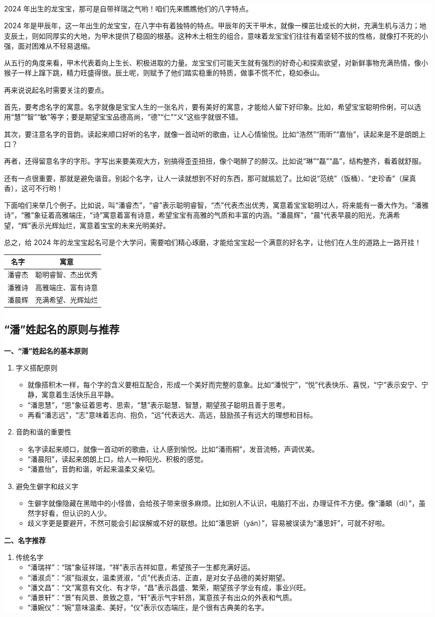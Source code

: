 2024 年出生的龙宝宝，那可是自带祥瑞之气哟！咱们先来瞧瞧他们的八字特点。

2024 年是甲辰年，这一年出生的龙宝宝，在八字中有着独特的特点。甲辰年的天干甲木，就像一棵茁壮成长的大树，充满生机与活力；地支辰土，则如同厚实的大地，为甲木提供了稳固的根基。这种木土相生的组合，意味着龙宝宝们往往有着坚韧不拔的性格，就像打不死的小强，面对困难从不轻易退缩。

从五行的角度来看，甲木代表着向上生长、积极进取的力量。龙宝宝们可能天生就有强烈的好奇心和探索欲望，对新鲜事物充满热情，像小猴子一样上蹿下跳，精力旺盛得很。辰土呢，则赋予了他们踏实稳重的特质，做事不慌不忙，稳如泰山。

再来说说起名时需要关注的要点。

首先，要考虑名字的寓意。名字就像是宝宝人生的一张名片，要有美好的寓意，才能给人留下好印象。比如，希望宝宝聪明伶俐，可以选用“慧”“智”“敏”等字；要是期望宝宝品德高尚，“德”“仁”“义”这些字就很不错。

其次，要注意名字的音韵。读起来顺口好听的名字，就像一首动听的歌曲，让人心情愉悦。比如“浩然”“雨昕”“嘉怡”，读起来是不是朗朗上口？

再者，还得留意名字的字形。字写出来要美观大方，别搞得歪歪扭扭，像个喝醉了的醉汉。比如说“琳”“磊”“晶”，结构整齐，看着就舒服。

还有一点很重要，那就是避免谐音。别起个名字，让人一读就想到不好的东西，那可就尴尬了。比如说“范统”（饭桶）、“史珍香”（屎真香），这可不行哟！

下面咱们来举几个例子。比如说，叫“潘睿杰”，“睿”表示聪明睿智，“杰”代表杰出优秀，寓意着宝宝聪明过人，将来能有一番大作为。“潘雅诗”，“雅”象征着高雅端庄，“诗”寓意着富有诗意，希望宝宝有高雅的气质和丰富的内涵。“潘晨辉”，“晨”代表早晨的阳光，充满希望，“辉”表示光辉灿烂，寓意着宝宝的未来光明美好。

总之，给 2024 年的龙宝宝起名可是个大学问，需要咱们精心琢磨，才能给宝宝起一个满意的好名字，让他们在人生的道路上一路开挂！

|名字|寓意|
|----|----|
|潘睿杰|聪明睿智、杰出优秀|
|潘雅诗|高雅端庄、富有诗意|
|潘晨辉|充满希望、光辉灿烂|
## “潘”姓起名的原则与推荐

**一、“潘”姓起名的基本原则**

1. 字义搭配原则
    - 就像搭积木一样，每个字的含义要相互配合，形成一个美好而完整的意象。比如“潘悦宁”，“悦”代表快乐、喜悦，“宁”表示安宁、宁静，寓意着生活快乐且平静。
    - “潘思慧”，“思”象征着思考、思索，“慧”表示聪慧、智慧，期望孩子聪明且善于思考。
    - 再看“潘志远”，“志”意味着志向、抱负，“远”代表远大、高远，鼓励孩子有远大的理想和目标。

2. 音韵和谐的重要性
    - 名字读起来顺口，就像一首动听的歌曲，让人感到愉悦。比如“潘雨桐”，发音流畅，声调优美。
    - “潘晨阳”，读起来朗朗上口，给人一种阳光、积极的感觉。
    - “潘嘉怡”，音韵和谐，听起来温柔又亲切。

3. 避免生僻字和歧义字
    - 生僻字就像隐藏在黑暗中的小怪兽，会给孩子带来很多麻烦。比如别人不认识，电脑打不出，办理证件不方便。像“潘頔（dí）”，虽然字好看，但认识的人少。
    - 歧义字更是要避开，不然可能会引起误解或不好的联想。比如“潘思姸（yán）”，容易被误读为“潘思奸”，可就不好啦。

**二、名字推荐**

1. 传统名字
    - “潘瑞祥”：“瑞”象征祥瑞，“祥”表示吉祥如意，希望孩子一生都充满好运。
    - “潘淑贞”：“淑”指淑女，温柔贤淑，“贞”代表贞洁、正直，是对女子品德的美好期望。
    - “潘文昌”：“文”寓意有文化、有才华，“昌”表示昌盛、繁荣，期望孩子学业有成，事业兴旺。
    - “潘景轩”：“景”有风景、景致之意，“轩”表示气宇轩昂，寓意孩子有出众的外表和气质。
    - “潘婉仪”：“婉”意味温柔、美好，“仪”表示仪态端庄，是个很有古典美的名字。
